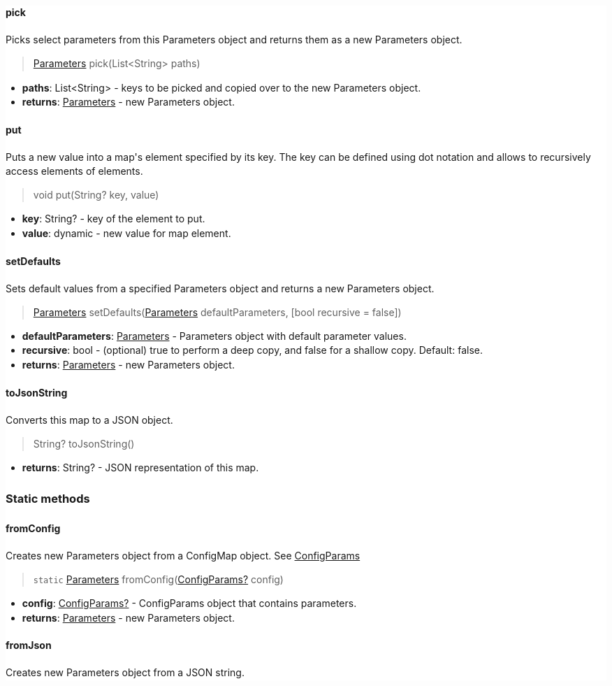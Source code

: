 
#### pick
Picks select parameters from this Parameters object and returns them as a new Parameters object.

> [Parameters](../parameters) pick(List\<String\> paths)

- **paths**: List\<String\> - keys to be picked and copied over to the new Parameters object.
- **returns**: [Parameters](../parameters) - new Parameters object.


#### put
Puts a new value into a map's element specified by its key.
The key can be defined using dot notation
and allows to recursively access elements of elements.

> void put(String? key, value)

- **key**: String? - key of the element to put.
- **value**: dynamic - new value for map element.

#### setDefaults
Sets default values from a specified Parameters object and returns a new Parameters object.

> [Parameters](../parameters) setDefaults([Parameters](../parameters) defaultParameters, [bool recursive = false])

- **defaultParameters**: [Parameters](../parameters) - Parameters object with default parameter values.
- **recursive**: bool - (optional) true to perform a deep copy, and false for a shallow copy. Default: false.
- **returns**: [Parameters](../parameters) - new Parameters object.


#### toJsonString
Converts this map to a JSON object.

> String? toJsonString()

- **returns**: String? - JSON representation of this map.

### Static methods

#### fromConfig
Creates new Parameters object from a ConfigMap object.
See [ConfigParams](../../config/config_params)

> `static` [Parameters](../parameters) fromConfig([ConfigParams?](../../config/config_params) config)

- **config**: [ConfigParams?](../../config/config_params) - ConfigParams object that contains parameters.
- **returns**: [Parameters](../parameters) - new Parameters object.


#### fromJson
Creates new Parameters object from a JSON string.
